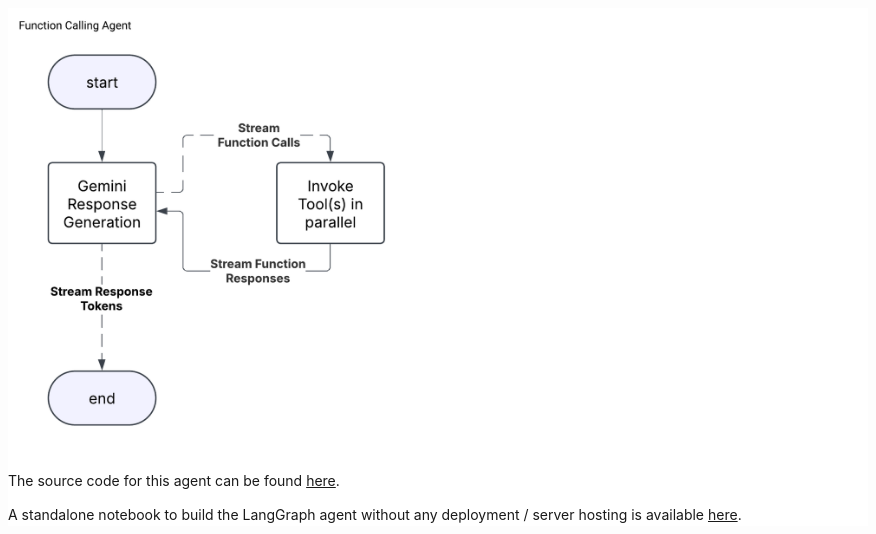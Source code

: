   <img src="../docs/images/langgraph-fc-agent.png" alt="Function Calling Agent Architecture" width="50%" />
</div>

The source code for this agent can be found [here](../langgraph-demo/backend/concierge/agents/function_calling/).

A standalone notebook to build the LangGraph agent without any deployment / server hosting is available [here](./function-calling.ipynb).
